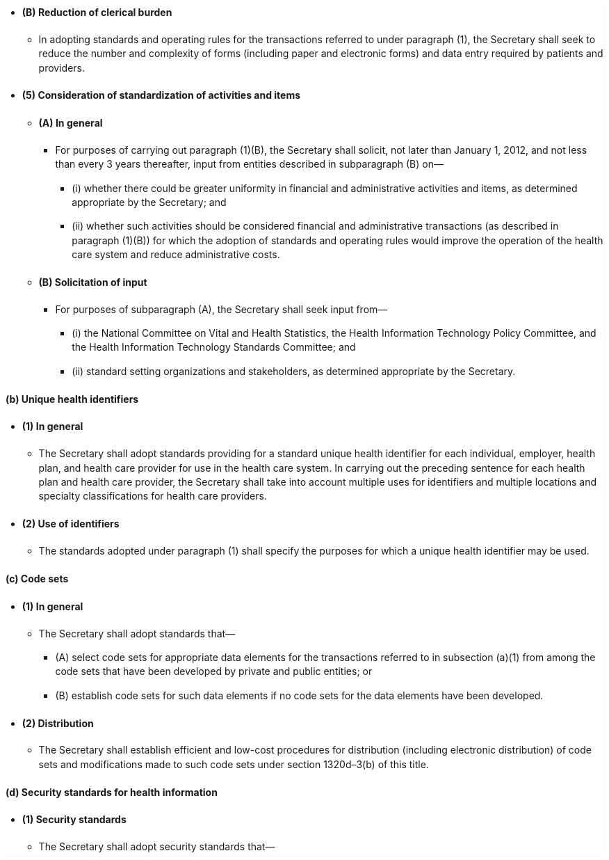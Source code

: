   * #### (B) Reduction of clerical burden
    * In adopting standards and operating rules for the transactions referred to under paragraph (1), the Secretary shall seek to reduce the number and complexity of forms (including paper and electronic forms) and data entry required by patients and providers.

* #### (5) Consideration of standardization of activities and items
  * #### (A) In general
    * For purposes of carrying out paragraph (1)(B), the Secretary shall solicit, not later than January 1, 2012, and not less than every 3 years thereafter, input from entities described in subparagraph (B) on—

      * (i) whether there could be greater uniformity in financial and administrative activities and items, as determined appropriate by the Secretary; and

      * (ii) whether such activities should be considered financial and administrative transactions (as described in paragraph (1)(B)) for which the adoption of standards and operating rules would improve the operation of the health care system and reduce administrative costs.

  * #### (B) Solicitation of input
    * For purposes of subparagraph (A), the Secretary shall seek input from—

      * (i) the National Committee on Vital and Health Statistics, the Health Information Technology Policy Committee, and the Health Information Technology Standards Committee; and

      * (ii) standard setting organizations and stakeholders, as determined appropriate by the Secretary.

#### (b) Unique health identifiers
* #### (1) In general
  * The Secretary shall adopt standards providing for a standard unique health identifier for each individual, employer, health plan, and health care provider for use in the health care system. In carrying out the preceding sentence for each health plan and health care provider, the Secretary shall take into account multiple uses for identifiers and multiple locations and specialty classifications for health care providers.

* #### (2) Use of identifiers
  * The standards adopted under paragraph (1) shall specify the purposes for which a unique health identifier may be used.

#### (c) Code sets
* #### (1) In general
  * The Secretary shall adopt standards that—

    * (A) select code sets for appropriate data elements for the transactions referred to in subsection (a)(1) from among the code sets that have been developed by private and public entities; or

    * (B) establish code sets for such data elements if no code sets for the data elements have been developed.

* #### (2) Distribution
  * The Secretary shall establish efficient and low-cost procedures for distribution (including electronic distribution) of code sets and modifications made to such code sets under section 1320d–3(b) of this title.

#### (d) Security standards for health information
* #### (1) Security standards
  * The Secretary shall adopt security standards that—
